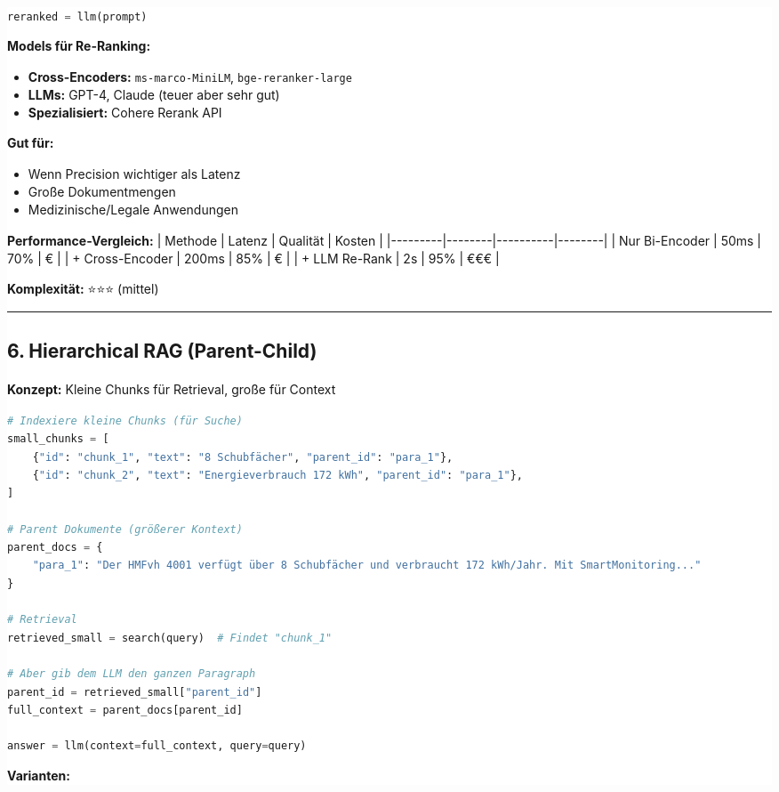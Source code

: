 ```python
reranked = llm(prompt)
```

**Models für Re-Ranking:**
- **Cross-Encoders:** `ms-marco-MiniLM`, `bge-reranker-large`
- **LLMs:** GPT-4, Claude (teuer aber sehr gut)
- **Spezialisiert:** Cohere Rerank API

**Gut für:**
- Wenn Precision wichtiger als Latenz
- Große Dokumentmengen
- Medizinische/Legale Anwendungen

**Performance-Vergleich:**
| Methode | Latenz | Qualität | Kosten |
|---------|--------|----------|--------|
| Nur Bi-Encoder | 50ms | 70% | € |
| + Cross-Encoder | 200ms | 85% | € |
| + LLM Re-Rank | 2s | 95% | €€€ |

**Komplexität:** ⭐⭐⭐ (mittel)

---

## 6. Hierarchical RAG (Parent-Child)

**Konzept:** Kleine Chunks für Retrieval, große für Context

```python
# Indexiere kleine Chunks (für Suche)
small_chunks = [
    {"id": "chunk_1", "text": "8 Schubfächer", "parent_id": "para_1"},
    {"id": "chunk_2", "text": "Energieverbrauch 172 kWh", "parent_id": "para_1"},
]

# Parent Dokumente (größerer Kontext)
parent_docs = {
    "para_1": "Der HMFvh 4001 verfügt über 8 Schubfächer und verbraucht 172 kWh/Jahr. Mit SmartMonitoring..."
}

# Retrieval
retrieved_small = search(query)  # Findet "chunk_1"

# Aber gib dem LLM den ganzen Paragraph
parent_id = retrieved_small["parent_id"]
full_context = parent_docs[parent_id]

answer = llm(context=full_context, query=query)
```

**Varianten:**

